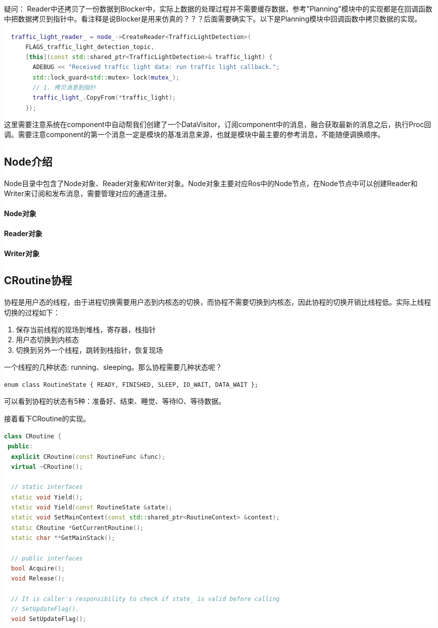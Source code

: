 疑问： Reader中还拷贝了一份数据到Blocker中，实际上数据的处理过程并不需要缓存数据，参考"Planning"模块中的实现都是在回调函数中把数据拷贝到指针中。看注释是说Blocker是用来仿真的？？？后面需要确实下。以下是Planning模块中回调函数中拷贝数据的实现。  
```c++
  traffic_light_reader_ = node_->CreateReader<TrafficLightDetection>(
      FLAGS_traffic_light_detection_topic,
      [this](const std::shared_ptr<TrafficLightDetection>& traffic_light) {
        ADEBUG << "Received traffic light data: run traffic light callback.";
        std::lock_guard<std::mutex> lock(mutex_);
        // 1. 拷贝消息到指针
        traffic_light_.CopyFrom(*traffic_light);
      });
```  

这里需要注意系统在component中自动帮我们创建了一个DataVisitor，订阅component中的消息，融合获取最新的消息之后，执行Proc回调。需要注意component的第一个消息一定是模块的基准消息来源，也就是模块中最主要的参考消息，不能随便调换顺序。  



## Node介绍
Node目录中包含了Node对象、Reader对象和Writer对象。Node对象主要对应Ros中的Node节点，在Node节点中可以创建Reader和Writer来订阅和发布消息，需要管理对应的通道注册。  

#### Node对象


#### Reader对象


#### Writer对象





## CRoutine协程

协程是用户态的线程，由于进程切换需要用户态到内核态的切换，而协程不需要切换到内核态，因此协程的切换开销比线程低。实际上线程切换的过程如下：  
1. 保存当前线程的现场到堆栈，寄存器，栈指针
2. 用户态切换到内核态
3. 切换到另外一个线程，跳转到栈指针，恢复现场

一个线程的几种状态: running、sleeping。那么协程需要几种状态呢？  
```
enum class RoutineState { READY, FINISHED, SLEEP, IO_WAIT, DATA_WAIT };
```
可以看到协程的状态有5种：准备好、结束、睡觉、等待IO、等待数据。  

接着看下CRoutine的实现。  
```c++
class CRoutine {
 public:
  explicit CRoutine(const RoutineFunc &func);
  virtual ~CRoutine();

  // static interfaces
  static void Yield();
  static void Yield(const RoutineState &state);
  static void SetMainContext(const std::shared_ptr<RoutineContext> &context);
  static CRoutine *GetCurrentRoutine();
  static char **GetMainStack();

  // public interfaces
  bool Acquire();
  void Release();

  // It is caller's responsibility to check if state_ is valid before calling
  // SetUpdateFlag().
  void SetUpdateFlag();

```